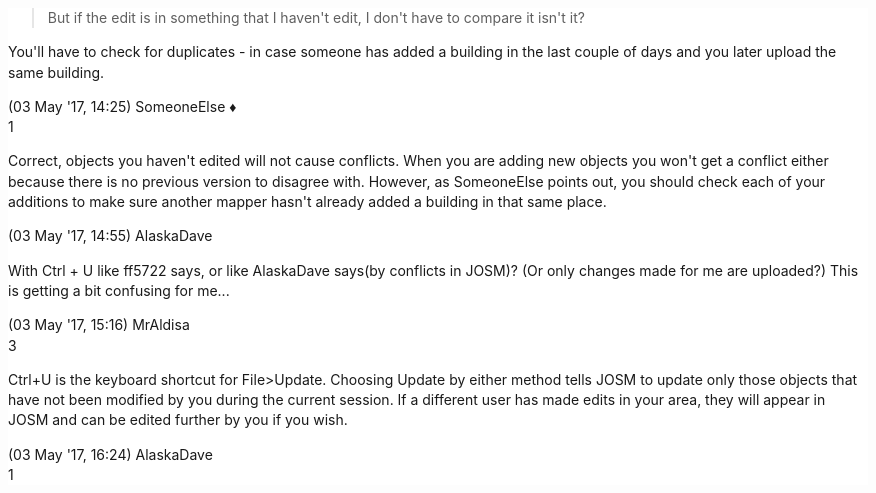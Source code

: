 <div class="comment-text">
<blockquote>
<p>But if the edit is in something that I haven't edit, I don't have to compare it isn't it?</p>
</blockquote>
<p>You'll have to check for duplicates - in case someone has added a building in the last couple of days and you later upload the same building.</p>
</div>
<div id="comment-56019-info" class="comment-info">
<span class="comment-age">(03 May '17, 14:25)</span> <span class="comment-user userinfo">SomeoneElse ♦</span>
</div>
</div>
<span id="56021"></span>
<div id="comment-56021" class="comment not_top_scorer">
<div id="post-56021-score" class="comment-score">
1
</div>
<div class="comment-text">
<p>Correct, objects you haven't edited will not cause conflicts. When you are adding new objects you won't get a conflict either because there is no previous version to disagree with. However, as SomeoneElse points out, you should check each of your additions to make sure another mapper hasn't already added a building in that same place.</p>
</div>
<div id="comment-56021-info" class="comment-info">
<span class="comment-age">(03 May '17, 14:55)</span> <span class="comment-user userinfo">AlaskaDave</span>
</div>
</div>
<span id="56022"></span>
<div id="comment-56022" class="comment not_top_scorer">
<div id="post-56022-score" class="comment-score">
&#10;</div>
<div class="comment-text">
<p>With Ctrl + U like ff5722 says, or like AlaskaDave says(by conflicts in JOSM)? (Or only changes made for me are uploaded?) This is getting a bit confusing for me...</p>
</div>
<div id="comment-56022-info" class="comment-info">
<span class="comment-age">(03 May '17, 15:16)</span> <span class="comment-user userinfo">MrAldisa</span>
</div>
</div>
<span id="56023"></span>
<div id="comment-56023" class="comment">
<div id="post-56023-score" class="comment-score">
3
</div>
<div class="comment-text">
<p>Ctrl+U is the keyboard shortcut for File&gt;Update. Choosing Update by either method tells JOSM to update only those objects that have not been modified by you during the current session. If a different user has made edits in your area, they will appear in JOSM and can be edited further by you if you wish.</p>
</div>
<div id="comment-56023-info" class="comment-info">
<span class="comment-age">(03 May '17, 16:24)</span> <span class="comment-user userinfo">AlaskaDave</span>
</div>
</div>
<span id="56025"></span>
<div id="comment-56025" class="comment not_top_scorer">
<div id="post-56025-score" class="comment-score">
1
</div>
<div class="comment-text">